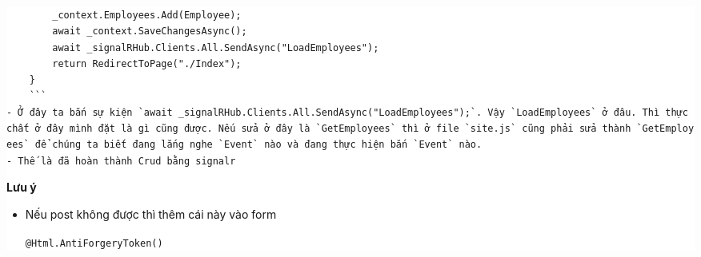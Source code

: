             _context.Employees.Add(Employee);
            await _context.SaveChangesAsync();
            await _signalRHub.Clients.All.SendAsync("LoadEmployees");
            return RedirectToPage("./Index");
        }
        ```
    - Ở đây ta bắn sự kiện `await _signalRHub.Clients.All.SendAsync("LoadEmployees");`. Vậy `LoadEmployees` ở đâu. Thì thực chất ở đây mình đặt là gì cũng được. Nếu sửa ở đây là `GetEmployees` thì ở file `site.js` cũng phải sửa thành `GetEmployees` để chúng ta biết đang lắng nghe `Event` nào và đang thực hiện bắn `Event` nào.
    - Thế là đã hoàn thành Crud bằng signalr

**Lưu ý**
- Nếu post không được thì thêm cái này vào form
    ```html
    @Html.AntiForgeryToken()
    ```
